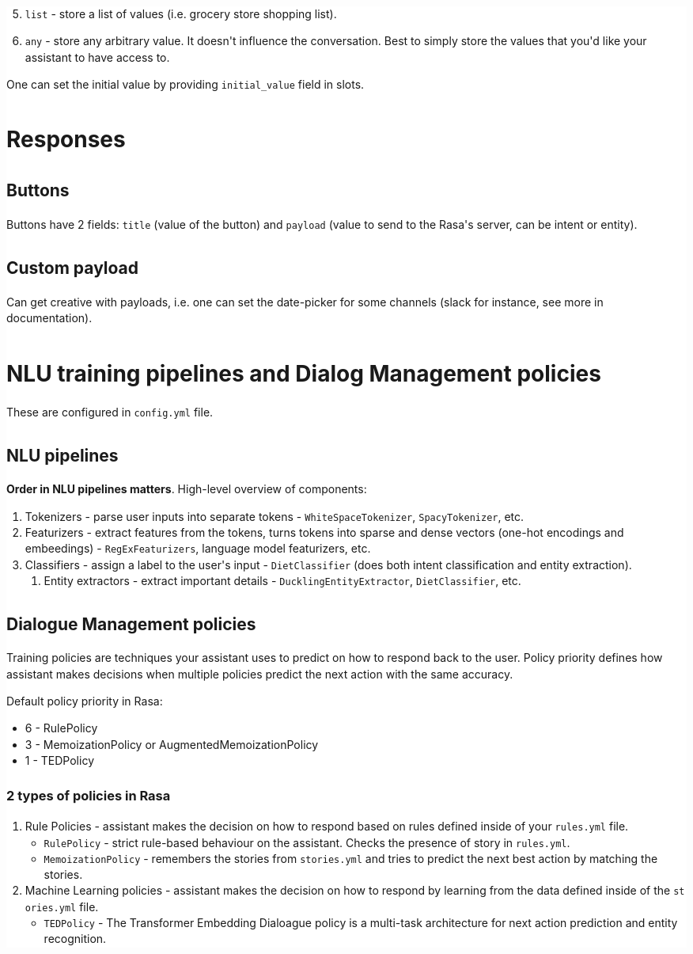 5. `list` - store a list of values (i.e. grocery store shopping list).

6. `any` - store any arbitrary value. It doesn't influence the conversation. Best to simply store the values that you'd like your assistant to have access to.

One can set the initial value by providing `initial_value` field in slots.

# Responses

## Buttons

Buttons have 2 fields: `title` (value of the button) and `payload` (value to send to the Rasa's server, can be intent or entity).

## Custom payload

Can get creative with payloads, i.e. one can set the date-picker for some channels (slack for instance, see more in documentation).

# NLU training pipelines and Dialog Management policies

These are configured in `config.yml` file.

## NLU pipelines

__Order in NLU pipelines matters__. High-level overview of components:

1. Tokenizers - parse user inputs into separate tokens - `WhiteSpaceTokenizer`, `SpacyTokenizer`, etc.
2. Featurizers - extract features from the tokens, turns tokens into sparse and dense vectors (one-hot encodings and embeedings) - `RegExFeaturizers`, language model featurizers, etc.
3. Classifiers - assign a label to the user's input - `DietClassifier` (does both intent classification and entity extraction).
    1. Entity extractors - extract important details - `DucklingEntityExtractor`, `DietClassifier`, etc.


## Dialogue Management policies

Training policies are techniques your assistant uses to predict on how to respond back to the user. Policy priority defines how assistant makes decisions when multiple policies predict the next action with the same accuracy.

Default policy priority in Rasa:
* 6 - RulePolicy
* 3 - MemoizationPolicy or AugmentedMemoizationPolicy
* 1 - TEDPolicy

### 2 types of policies in Rasa

1. Rule Policies - assistant makes the decision on how to respond based on rules defined inside of your `rules.yml` file.
    - `RulePolicy` - strict rule-based behaviour on the assistant. Checks the presence of story in `rules.yml`.
    - `MemoizationPolicy` - remembers the stories from `stories.yml` and tries to predict the next best action by matching the stories.
2. Machine Learning policies - assistant makes the decision on how to respond by learning from the data defined inside of the `stories.yml` file.
    - `TEDPolicy` - The Transformer Embedding Dialoague policy is a multi-task architecture for next action prediction and entity recognition.

